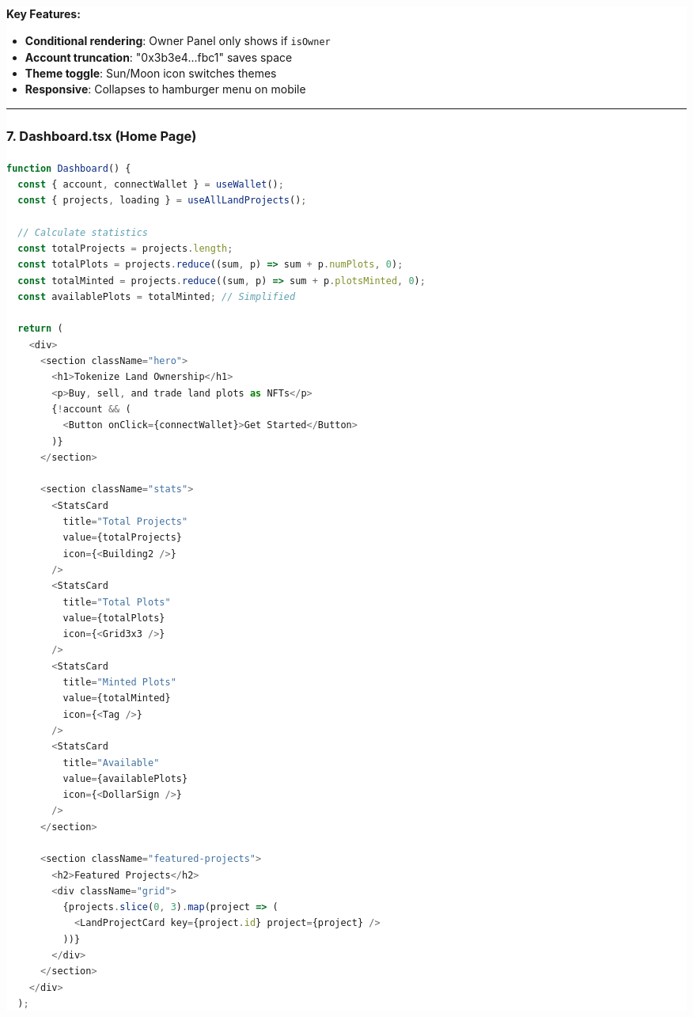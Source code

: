 
**Key Features:**
- **Conditional rendering**: Owner Panel only shows if `isOwner`
- **Account truncation**: "0x3b3e4...fbc1" saves space
- **Theme toggle**: Sun/Moon icon switches themes
- **Responsive**: Collapses to hamburger menu on mobile

---

### 7. **Dashboard.tsx** (Home Page)
```typescript
function Dashboard() {
  const { account, connectWallet } = useWallet();
  const { projects, loading } = useAllLandProjects();

  // Calculate statistics
  const totalProjects = projects.length;
  const totalPlots = projects.reduce((sum, p) => sum + p.numPlots, 0);
  const totalMinted = projects.reduce((sum, p) => sum + p.plotsMinted, 0);
  const availablePlots = totalMinted; // Simplified

  return (
    <div>
      <section className="hero">
        <h1>Tokenize Land Ownership</h1>
        <p>Buy, sell, and trade land plots as NFTs</p>
        {!account && (
          <Button onClick={connectWallet}>Get Started</Button>
        )}
      </section>

      <section className="stats">
        <StatsCard
          title="Total Projects"
          value={totalProjects}
          icon={<Building2 />}
        />
        <StatsCard
          title="Total Plots"
          value={totalPlots}
          icon={<Grid3x3 />}
        />
        <StatsCard
          title="Minted Plots"
          value={totalMinted}
          icon={<Tag />}
        />
        <StatsCard
          title="Available"
          value={availablePlots}
          icon={<DollarSign />}
        />
      </section>

      <section className="featured-projects">
        <h2>Featured Projects</h2>
        <div className="grid">
          {projects.slice(0, 3).map(project => (
            <LandProjectCard key={project.id} project={project} />
          ))}
        </div>
      </section>
    </div>
  );
```